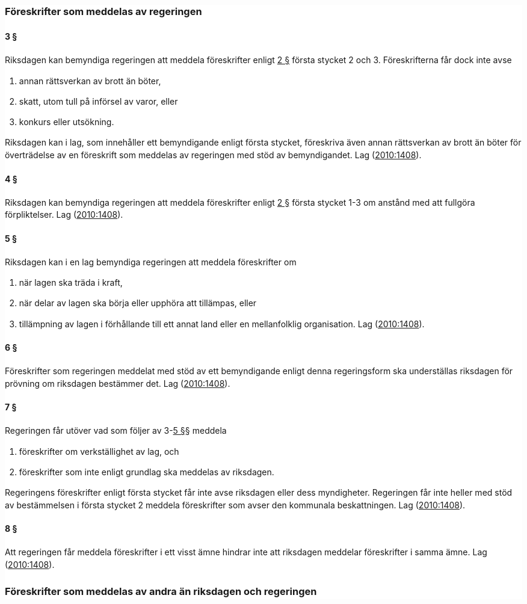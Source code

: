 ### Föreskrifter som meddelas av regeringen

#### 3 §

Riksdagen kan bemyndiga regeringen att meddela föreskrifter enligt [2 §](#kap8.2) första stycket 2 och 3. Föreskrifterna får dock inte avse

1. annan rättsverkan av brott än böter,

2. skatt, utom tull på införsel av varor, eller

3. konkurs eller utsökning.

Riksdagen kan i lag, som innehåller ett bemyndigande enligt första stycket, föreskriva även annan rättsverkan av brott än böter för överträdelse av en föreskrift som meddelas av regeringen med stöd av bemyndigandet. Lag ([2010:1408](https://selex.se/eli/sfs/2010/1408)).

#### 4 §

Riksdagen kan bemyndiga regeringen att meddela föreskrifter enligt [2 §](#kap8.2) första stycket 1-3 om anstånd med att fullgöra förpliktelser. Lag ([2010:1408](https://selex.se/eli/sfs/2010/1408)).

#### 5 §

Riksdagen kan i en lag bemyndiga regeringen att meddela föreskrifter om

1. när lagen ska träda i kraft,

2. när delar av lagen ska börja eller upphöra att tillämpas, eller

3. tillämpning av lagen i förhållande till ett annat land eller en mellanfolklig organisation. Lag ([2010:1408](https://selex.se/eli/sfs/2010/1408)).

#### 6 §

Föreskrifter som regeringen meddelat med stöd av ett bemyndigande enligt denna regeringsform ska underställas riksdagen för prövning om riksdagen bestämmer det. Lag ([2010:1408](https://selex.se/eli/sfs/2010/1408)).

#### 7 §

Regeringen får utöver vad som följer av 3-[5 §](#kap8.5)§ meddela

1. föreskrifter om verkställighet av lag, och

2. föreskrifter som inte enligt grundlag ska meddelas av riksdagen.

Regeringens föreskrifter enligt första stycket får inte avse riksdagen eller dess myndigheter. Regeringen får inte heller med stöd av bestämmelsen i första stycket 2 meddela föreskrifter som avser den kommunala beskattningen. Lag ([2010:1408](https://selex.se/eli/sfs/2010/1408)).

#### 8 §

Att regeringen får meddela föreskrifter i ett visst ämne hindrar inte att riksdagen meddelar föreskrifter i samma ämne. Lag ([2010:1408](https://selex.se/eli/sfs/2010/1408)).

### Föreskrifter som meddelas av andra än riksdagen och regeringen
